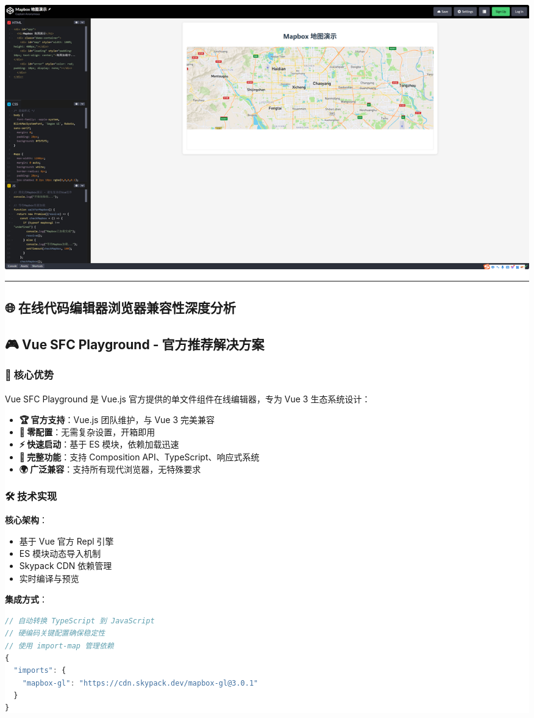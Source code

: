 ![CodePen 编辑器](./images/codepen-editor.png)

---

## 🌐 在线代码编辑器浏览器兼容性深度分析

## 🎮 Vue SFC Playground - 官方推荐解决方案

### 💎 核心优势

Vue SFC Playground 是 Vue.js 官方提供的单文件组件在线编辑器，专为 Vue 3 生态系统设计：

- **🏆 官方支持**：Vue.js 团队维护，与 Vue 3 完美兼容
- **🚀 零配置**：无需复杂设置，开箱即用
- **⚡ 快速启动**：基于 ES 模块，依赖加载迅速
- **🔧 完整功能**：支持 Composition API、TypeScript、响应式系统
- **🌍 广泛兼容**：支持所有现代浏览器，无特殊要求

### 🛠️ 技术实现

**核心架构**：
- 基于 Vue 官方 Repl 引擎
- ES 模块动态导入机制
- Skypack CDN 依赖管理
- 实时编译与预览

**集成方式**：
```javascript
// 自动转换 TypeScript 到 JavaScript
// 硬编码关键配置确保稳定性
// 使用 import-map 管理依赖
{
  "imports": {
    "mapbox-gl": "https://cdn.skypack.dev/mapbox-gl@3.0.1"
  }
}
```
